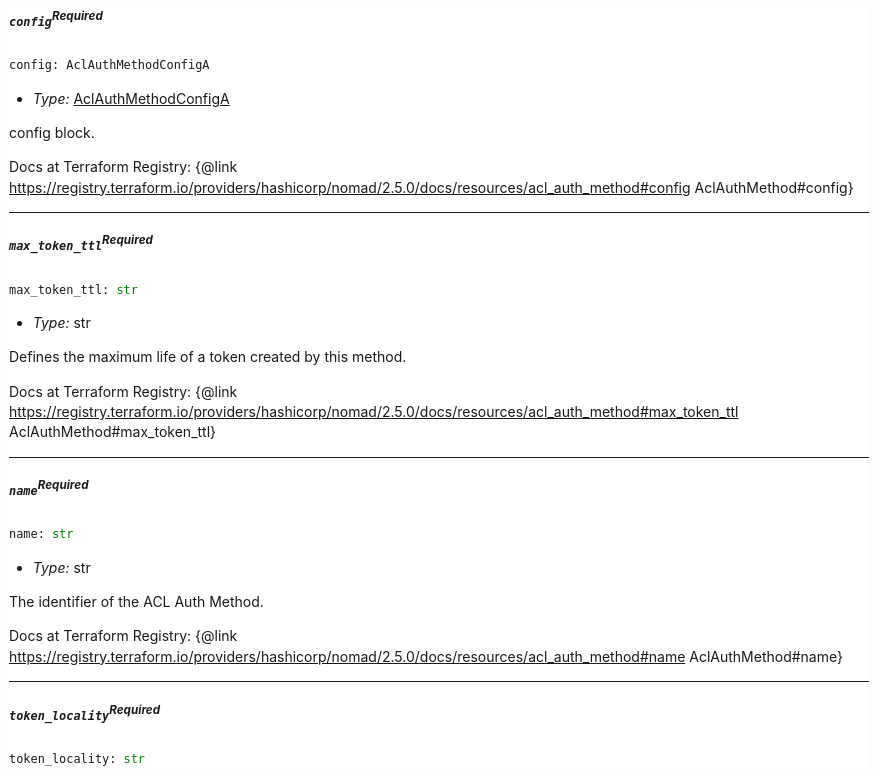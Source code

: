 
##### `config`<sup>Required</sup> <a name="config" id="@cdktf/provider-nomad.aclAuthMethod.AclAuthMethodConfig.property.config"></a>

```python
config: AclAuthMethodConfigA
```

- *Type:* <a href="#@cdktf/provider-nomad.aclAuthMethod.AclAuthMethodConfigA">AclAuthMethodConfigA</a>

config block.

Docs at Terraform Registry: {@link https://registry.terraform.io/providers/hashicorp/nomad/2.5.0/docs/resources/acl_auth_method#config AclAuthMethod#config}

---

##### `max_token_ttl`<sup>Required</sup> <a name="max_token_ttl" id="@cdktf/provider-nomad.aclAuthMethod.AclAuthMethodConfig.property.maxTokenTtl"></a>

```python
max_token_ttl: str
```

- *Type:* str

Defines the maximum life of a token created by this method.

Docs at Terraform Registry: {@link https://registry.terraform.io/providers/hashicorp/nomad/2.5.0/docs/resources/acl_auth_method#max_token_ttl AclAuthMethod#max_token_ttl}

---

##### `name`<sup>Required</sup> <a name="name" id="@cdktf/provider-nomad.aclAuthMethod.AclAuthMethodConfig.property.name"></a>

```python
name: str
```

- *Type:* str

The identifier of the ACL Auth Method.

Docs at Terraform Registry: {@link https://registry.terraform.io/providers/hashicorp/nomad/2.5.0/docs/resources/acl_auth_method#name AclAuthMethod#name}

---

##### `token_locality`<sup>Required</sup> <a name="token_locality" id="@cdktf/provider-nomad.aclAuthMethod.AclAuthMethodConfig.property.tokenLocality"></a>

```python
token_locality: str
```
